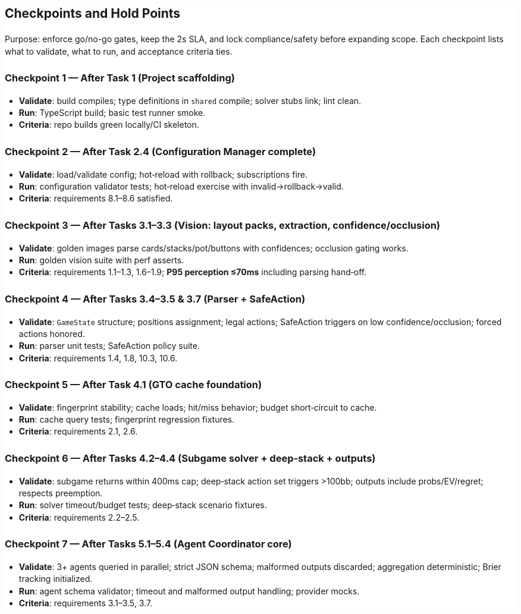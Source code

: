 ## Checkpoints and Hold Points

Purpose: enforce go/no-go gates, keep the 2s SLA, and lock compliance/safety before expanding scope. Each checkpoint lists what to validate, what to run, and acceptance criteria ties.

### Checkpoint 1 — After Task 1 (Project scaffolding)
- **Validate**: build compiles; type definitions in `shared` compile; solver stubs link; lint clean.
- **Run**: TypeScript build; basic test runner smoke.
- **Criteria**: repo builds green locally/CI skeleton.

### Checkpoint 2 — After Task 2.4 (Configuration Manager complete)
- **Validate**: load/validate config; hot‑reload with rollback; subscriptions fire.
- **Run**: configuration validator tests; hot‑reload exercise with invalid→rollback→valid.
- **Criteria**: requirements 8.1–8.6 satisfied.

### Checkpoint 3 — After Tasks 3.1–3.3 (Vision: layout packs, extraction, confidence/occlusion)
- **Validate**: golden images parse cards/stacks/pot/buttons with confidences; occlusion gating works.
- **Run**: golden vision suite with perf asserts.
- **Criteria**: requirements 1.1–1.3, 1.6–1.9; **P95 perception ≤70ms** including parsing hand‑off.

### Checkpoint 4 — After Tasks 3.4–3.5 & 3.7 (Parser + SafeAction)
- **Validate**: `GameState` structure; positions assignment; legal actions; SafeAction triggers on low confidence/occlusion; forced actions honored.
- **Run**: parser unit tests; SafeAction policy suite.
- **Criteria**: requirements 1.4, 1.8, 10.3, 10.6.

### Checkpoint 5 — After Task 4.1 (GTO cache foundation)
- **Validate**: fingerprint stability; cache loads; hit/miss behavior; budget short‑circuit to cache.
- **Run**: cache query tests; fingerprint regression fixtures.
- **Criteria**: requirements 2.1, 2.6.

### Checkpoint 6 — After Tasks 4.2–4.4 (Subgame solver + deep‑stack + outputs)
- **Validate**: subgame returns within 400ms cap; deep‑stack action set triggers >100bb; outputs include probs/EV/regret; respects preemption.
- **Run**: solver timeout/budget tests; deep‑stack scenario fixtures.
- **Criteria**: requirements 2.2–2.5.

### Checkpoint 7 — After Tasks 5.1–5.4 (Agent Coordinator core)
- **Validate**: 3+ agents queried in parallel; strict JSON schema; malformed outputs discarded; aggregation deterministic; Brier tracking initialized.
- **Run**: agent schema validator; timeout and malformed output handling; provider mocks.
- **Criteria**: requirements 3.1–3.5, 3.7.
